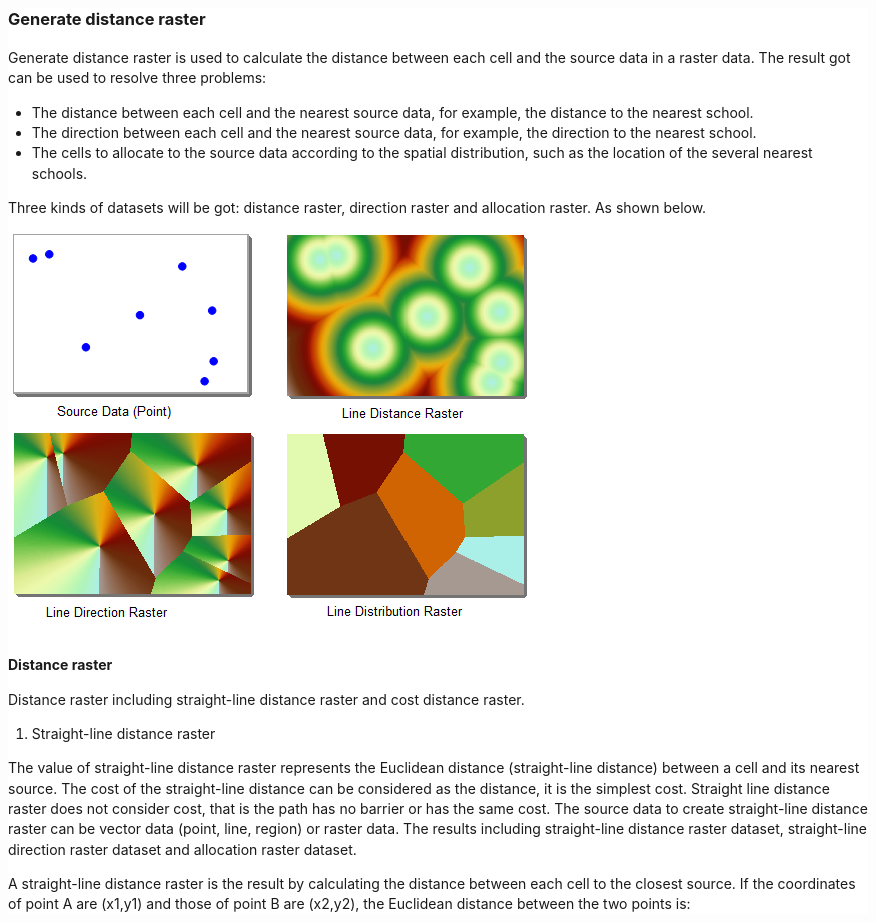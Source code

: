 ### Generate distance raster

Generate distance raster is used to calculate the distance between each cell and the source data in a raster data. The result got can be used to resolve three problems:

  * The distance between each cell and the nearest source data, for example, the distance to the nearest school.
  * The direction between each cell and the nearest source data, for example, the direction to the nearest school.
  * The cells to allocate to the source data according to the spatial distribution, such as the location of the several nearest schools.

Three kinds of datasets will be got: distance raster, direction raster and allocation raster. As shown below.

![](img/createdis.png)  
  
**Distance raster**

Distance raster including straight-line distance raster and cost distance raster.

 1. Straight-line distance raster 

The value of straight-line distance raster represents the Euclidean distance (straight-line distance) between a cell and its nearest source. The cost of the straight-line distance can be considered as the distance, it is the simplest cost. Straight line distance raster does not consider cost, that is the path has no barrier or has the same cost. The source data to create straight-line distance raster can be vector data (point, line, region) or raster data. The results including straight-line distance raster dataset, straight-line direction raster dataset and allocation raster dataset.

A straight-line distance raster is the result by calculating the distance between each cell to the closest source. If the coordinates of point A are (x1,y1) and those of point B are (x2,y2), the Euclidean distance between the two points is:
